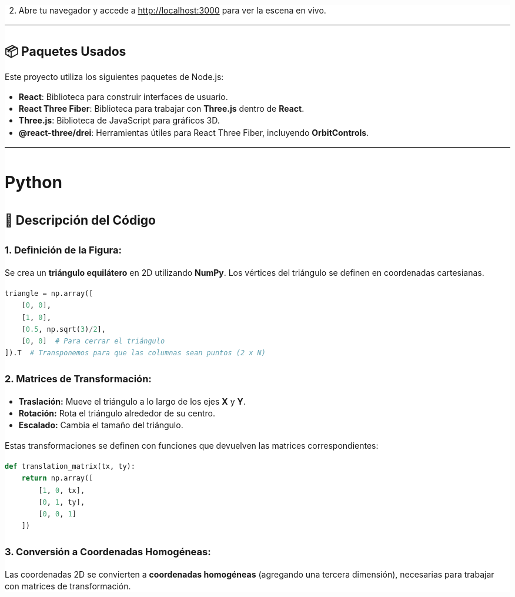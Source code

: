 2. Abre tu navegador y accede a [http://localhost:3000](http://localhost:3000) para ver la escena en vivo.

---

## 📦 Paquetes Usados

Este proyecto utiliza los siguientes paquetes de Node.js:

- **React**: Biblioteca para construir interfaces de usuario.
- **React Three Fiber**: Biblioteca para trabajar con **Three.js** dentro de **React**.
- **Three.js**: Biblioteca de JavaScript para gráficos 3D.
- **@react-three/drei**: Herramientas útiles para React Three Fiber, incluyendo **OrbitControls**.

---

# Python

## 🔧 Descripción del Código

### 1. **Definición de la Figura:**
   Se crea un **triángulo equilátero** en 2D utilizando **NumPy**. Los vértices del triángulo se definen en coordenadas cartesianas.

   ```python
   triangle = np.array([
       [0, 0],
       [1, 0],
       [0.5, np.sqrt(3)/2],
       [0, 0]  # Para cerrar el triángulo
   ]).T  # Transponemos para que las columnas sean puntos (2 x N)
   ```

### 2. **Matrices de Transformación:**
   - **Traslación:** Mueve el triángulo a lo largo de los ejes **X** y **Y**.
   - **Rotación:** Rota el triángulo alrededor de su centro.
   - **Escalado:** Cambia el tamaño del triángulo.

   Estas transformaciones se definen con funciones que devuelven las matrices correspondientes:

   ```python
   def translation_matrix(tx, ty):
       return np.array([
           [1, 0, tx],
           [0, 1, ty],
           [0, 0, 1]
       ])
   ```

### 3. **Conversión a Coordenadas Homogéneas:**
   Las coordenadas 2D se convierten a **coordenadas homogéneas** (agregando una tercera dimensión), necesarias para trabajar con matrices de transformación.
